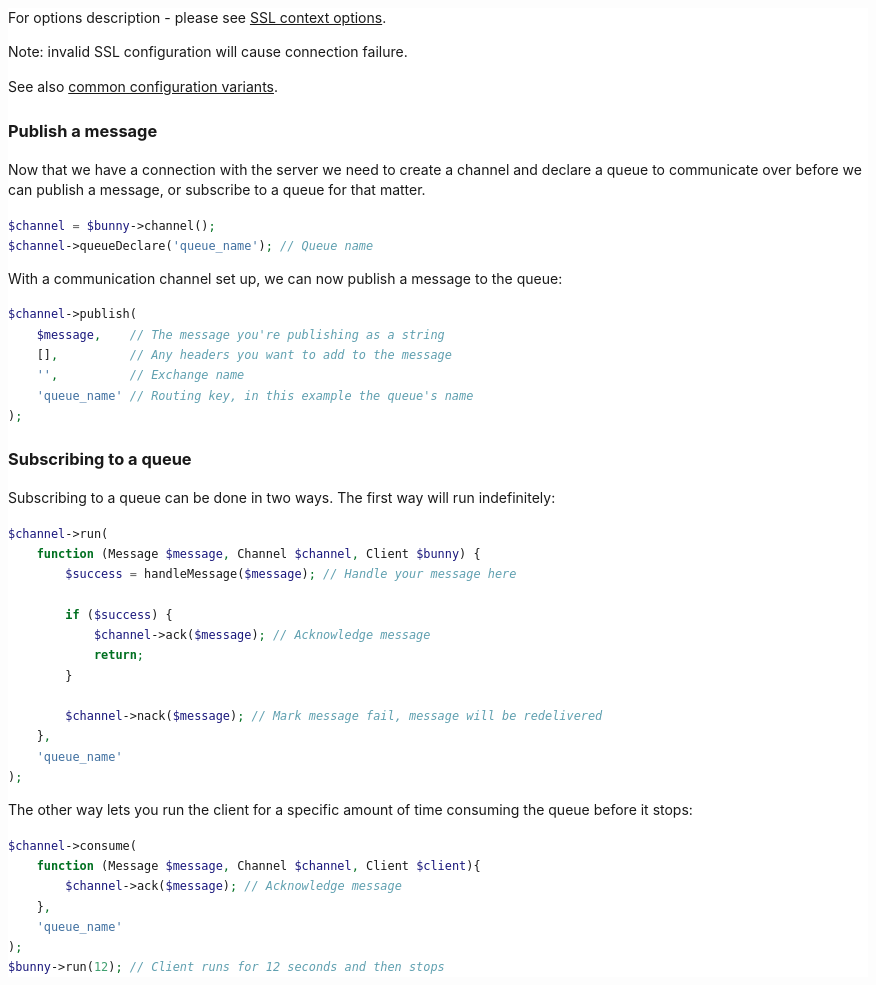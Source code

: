 ```php
```

For options description - please see [SSL context options](https://www.php.net/manual/en/context.ssl.php).

Note: invalid SSL configuration will cause connection failure.

See also [common configuration variants](examples/ssl/).

### Publish a message

Now that we have a connection with the server we need to create a channel and declare a queue to communicate over before we can publish a message, or subscribe to a queue for that matter.

```php
$channel = $bunny->channel();
$channel->queueDeclare('queue_name'); // Queue name
```

With a communication channel set up, we can now publish a message to the queue:

```php
$channel->publish(
    $message,    // The message you're publishing as a string
    [],          // Any headers you want to add to the message
    '',          // Exchange name
    'queue_name' // Routing key, in this example the queue's name
);
```

### Subscribing to a queue

Subscribing to a queue can be done in two ways. The first way will run indefinitely:

```php
$channel->run(
    function (Message $message, Channel $channel, Client $bunny) {
        $success = handleMessage($message); // Handle your message here

        if ($success) {
            $channel->ack($message); // Acknowledge message
            return;
        }

        $channel->nack($message); // Mark message fail, message will be redelivered
    },
    'queue_name'
);
```

The other way lets you run the client for a specific amount of time consuming the queue before it stops:

```php
$channel->consume(
    function (Message $message, Channel $channel, Client $client){
        $channel->ack($message); // Acknowledge message
    },
    'queue_name'
);
$bunny->run(12); // Client runs for 12 seconds and then stops
```
